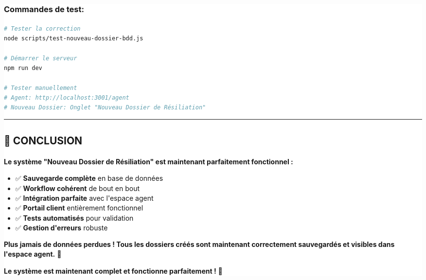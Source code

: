 ### **Commandes de test:**
```bash
# Tester la correction
node scripts/test-nouveau-dossier-bdd.js

# Démarrer le serveur
npm run dev

# Tester manuellement
# Agent: http://localhost:3001/agent
# Nouveau Dossier: Onglet "Nouveau Dossier de Résiliation"
```

---

## 🎊 **CONCLUSION**

**Le système "Nouveau Dossier de Résiliation" est maintenant parfaitement fonctionnel :**

- ✅ **Sauvegarde complète** en base de données
- ✅ **Workflow cohérent** de bout en bout
- ✅ **Intégration parfaite** avec l'espace agent
- ✅ **Portail client** entièrement fonctionnel
- ✅ **Tests automatisés** pour validation
- ✅ **Gestion d'erreurs** robuste

**Plus jamais de données perdues ! Tous les dossiers créés sont maintenant correctement sauvegardés et visibles dans l'espace agent.** 🎉

**Le système est maintenant complet et fonctionne parfaitement !** 🚀
